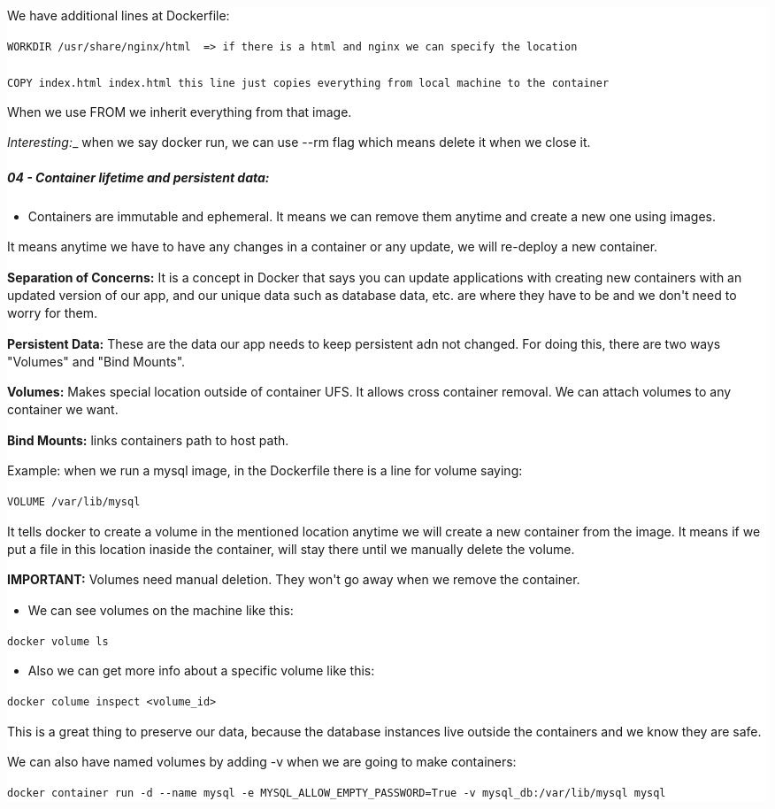 We have additional lines at Dockerfile:

```
WORKDIR /usr/share/nginx/html  => if there is a html and nginx we can specify the location

COPY index.html index.html this line just copies everything from local machine to the container
```
When we use FROM we inherit everything from that image.


_Interesting:__ when we say docker run, we can use --rm flag which means delete it when we close it. 

 ##### 04 - Container lifetime and persistent data:
 
 - Containers are immutable and ephemeral. It means we can remove them anytime and create a new one using images.
 
  It means anytime we have to have any changes in a container or any update, we will re-deploy a new container.
  
  __Separation of Concerns:__ It is a concept in Docker that says you can update applications with creating new containers with an updated version of our app, and our unique data such as database data, etc. are where they have to be and we don't need to worry for them.
  
  __Persistent Data:__  These are the data our app needs to keep persistent adn not changed. For doing this, there are two ways "Volumes" and "Bind Mounts".
  
  __Volumes:__ Makes special location outside of container UFS. It allows cross container removal. We can attach volumes to any container we want.
  
  __Bind Mounts:__ links containers path to host path.
  
  Example: when we run a mysql image, in the Dockerfile there is a line for volume saying:
  ```
  VOLUME /var/lib/mysql   
```
It tells docker to create a volume in the mentioned location anytime we will create a new container from the image. It means if we put a file in this location inaside the container, will stay there until we manually delete the volume. 

__IMPORTANT:__ Volumes need manual deletion. They won't go away when we remove the container.

- We can see volumes on the machine like this:
```
docker volume ls
```
- Also we can get more info about a specific volume like this:
```
docker colume inspect <volume_id>
```
This is a great thing to preserve our data, because the database instances live outside the containers and we know they are safe.

We can also have named volumes by adding -v when we are going to make containers:
```
docker container run -d --name mysql -e MYSQL_ALLOW_EMPTY_PASSWORD=True -v mysql_db:/var/lib/mysql mysql
```
